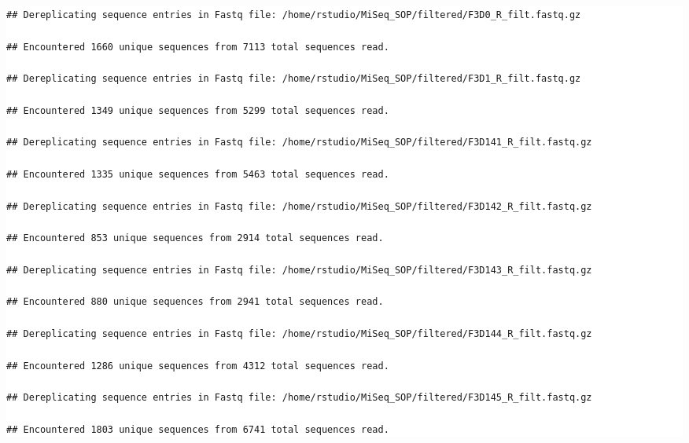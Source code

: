     ## Dereplicating sequence entries in Fastq file: /home/rstudio/MiSeq_SOP/filtered/F3D0_R_filt.fastq.gz

    ## Encountered 1660 unique sequences from 7113 total sequences read.

    ## Dereplicating sequence entries in Fastq file: /home/rstudio/MiSeq_SOP/filtered/F3D1_R_filt.fastq.gz

    ## Encountered 1349 unique sequences from 5299 total sequences read.

    ## Dereplicating sequence entries in Fastq file: /home/rstudio/MiSeq_SOP/filtered/F3D141_R_filt.fastq.gz

    ## Encountered 1335 unique sequences from 5463 total sequences read.

    ## Dereplicating sequence entries in Fastq file: /home/rstudio/MiSeq_SOP/filtered/F3D142_R_filt.fastq.gz

    ## Encountered 853 unique sequences from 2914 total sequences read.

    ## Dereplicating sequence entries in Fastq file: /home/rstudio/MiSeq_SOP/filtered/F3D143_R_filt.fastq.gz

    ## Encountered 880 unique sequences from 2941 total sequences read.

    ## Dereplicating sequence entries in Fastq file: /home/rstudio/MiSeq_SOP/filtered/F3D144_R_filt.fastq.gz

    ## Encountered 1286 unique sequences from 4312 total sequences read.

    ## Dereplicating sequence entries in Fastq file: /home/rstudio/MiSeq_SOP/filtered/F3D145_R_filt.fastq.gz

    ## Encountered 1803 unique sequences from 6741 total sequences read.
